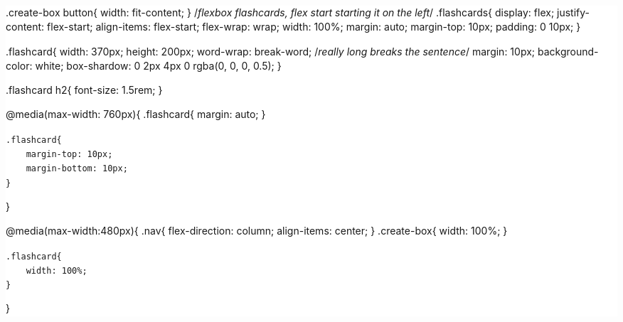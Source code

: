 .create-box button{
    width: fit-content;
}
/*flexbox flashcards, flex start starting it on the left*/
.flashcards{
    display: flex;
    justify-content: flex-start;
    align-items: flex-start;
    flex-wrap: wrap;
    width: 100%;
    margin: auto;
    margin-top: 10px;
    padding: 0 10px; 
}

.flashcard{
    width: 370px;
    height: 200px;
    word-wrap: break-word; /*really long breaks the sentence*/
    margin: 10px;
    background-color: white;
    box-shardow: 0 2px 4px 0 rgba(0, 0, 0, 0.5);
}

.flashcard h2{
    font-size: 1.5rem;
}

@media(max-width: 760px){
    .flashcard{
        margin: auto;
    }

    .flashcard{
        margin-top: 10px;
        margin-bottom: 10px;
    }
}

@media(max-width:480px){
    .nav{
        flex-direction: column;
        align-items: center;
    }
    .create-box{
        width: 100%;
    }

    .flashcard{
        width: 100%;
    }
}
</style>
